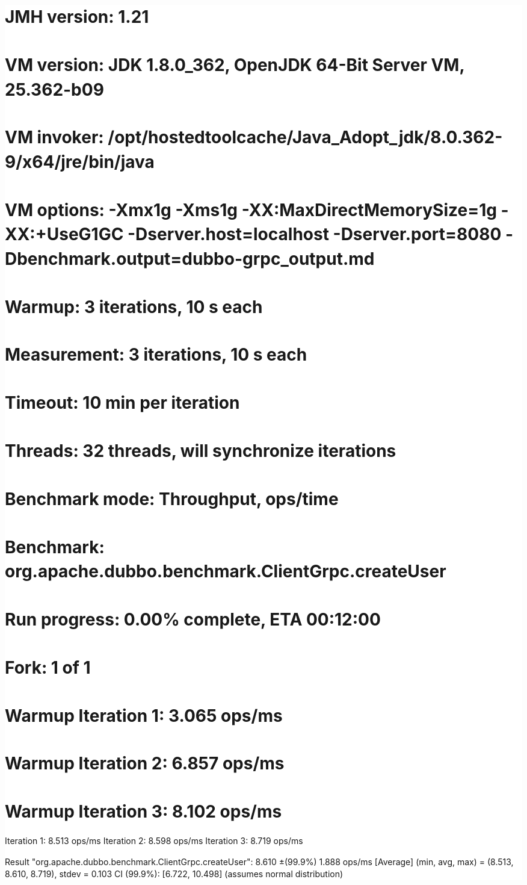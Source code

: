 # JMH version: 1.21
# VM version: JDK 1.8.0_362, OpenJDK 64-Bit Server VM, 25.362-b09
# VM invoker: /opt/hostedtoolcache/Java_Adopt_jdk/8.0.362-9/x64/jre/bin/java
# VM options: -Xmx1g -Xms1g -XX:MaxDirectMemorySize=1g -XX:+UseG1GC -Dserver.host=localhost -Dserver.port=8080 -Dbenchmark.output=dubbo-grpc_output.md
# Warmup: 3 iterations, 10 s each
# Measurement: 3 iterations, 10 s each
# Timeout: 10 min per iteration
# Threads: 32 threads, will synchronize iterations
# Benchmark mode: Throughput, ops/time
# Benchmark: org.apache.dubbo.benchmark.ClientGrpc.createUser

# Run progress: 0.00% complete, ETA 00:12:00
# Fork: 1 of 1
# Warmup Iteration   1: 3.065 ops/ms
# Warmup Iteration   2: 6.857 ops/ms
# Warmup Iteration   3: 8.102 ops/ms
Iteration   1: 8.513 ops/ms
Iteration   2: 8.598 ops/ms
Iteration   3: 8.719 ops/ms


Result "org.apache.dubbo.benchmark.ClientGrpc.createUser":
  8.610 ±(99.9%) 1.888 ops/ms [Average]
  (min, avg, max) = (8.513, 8.610, 8.719), stdev = 0.103
  CI (99.9%): [6.722, 10.498] (assumes normal distribution)
